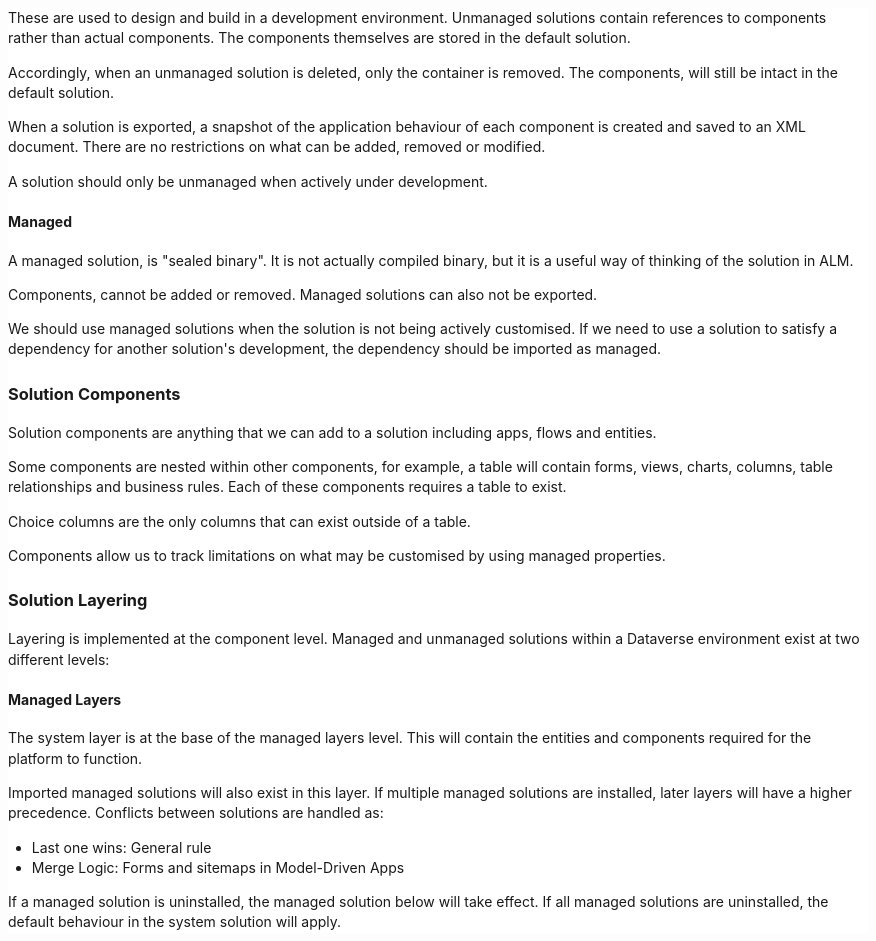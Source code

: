 These are used to design and build in a development environment. Unmanaged
solutions contain references to components rather than actual components.
The components themselves are stored in the default solution.

Accordingly, when an unmanaged solution is deleted, only the container is
removed. The components, will still be intact in the default solution.

When a solution is exported, a snapshot of the application behaviour of each
component is created and saved to an XML document. There are no restrictions on
what can be added, removed or modified.

A solution should only be unmanaged when actively under development.

#### Managed

A managed solution, is "sealed binary". It is not actually compiled binary, but
it is a useful way of thinking of the solution in ALM.

Components, cannot be added or removed. Managed solutions can also not be
exported.

We should use managed solutions when the solution is not being actively
customised. If we need to use a solution to satisfy a dependency for another
solution's development, the dependency should be imported as managed.

### Solution Components

Solution components are anything that we can add to a solution including apps,
flows and entities.

Some components are nested within other components, for example, a table will
contain forms, views, charts, columns, table relationships and business rules.
Each of these components requires a table to exist.

Choice columns are the only columns that can exist outside of a table.

Components allow us to track limitations on what may be customised by using
managed properties.

### Solution Layering

Layering is implemented at the component level. Managed and unmanaged solutions
within a Dataverse environment exist at two different levels:

#### Managed Layers

The system layer is at the base of the managed layers level. This will contain
the entities and components required for the platform to function.

Imported managed solutions will also exist in this layer. If multiple managed
solutions are installed, later layers will have a higher precedence. Conflicts
between solutions are handled as:

- Last one wins: General rule
- Merge Logic: Forms and sitemaps in Model-Driven Apps

If a managed solution is uninstalled, the managed solution below will take
effect. If all managed solutions are uninstalled, the default behaviour in the
system solution will apply.
